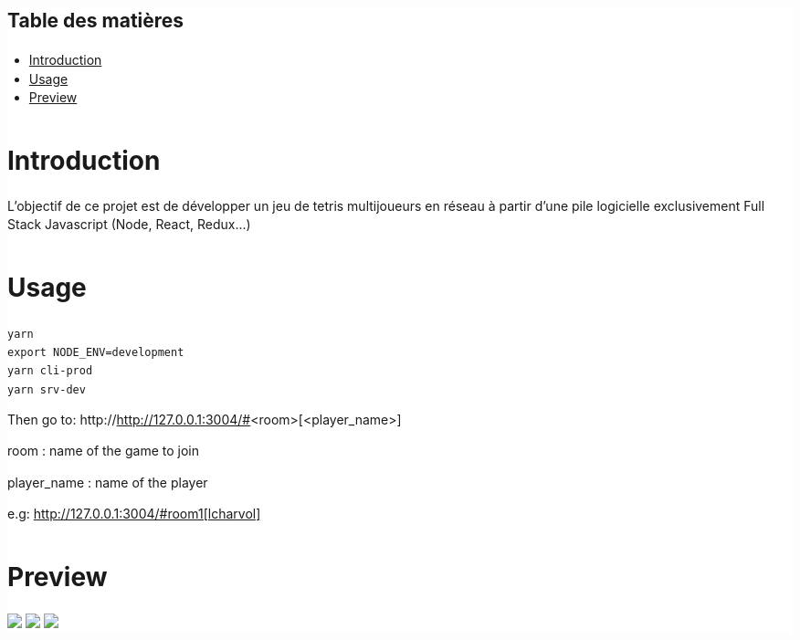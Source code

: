 ## Table des matières

- [Introduction](#introduction)
- [Usage](#usage)
- [Preview](#preview)

# Introduction

L’objectif de ce projet est de développer un jeu de tetris multijoueurs en
réseau à partir d’une pile logicielle exclusivement Full Stack Javascript (Node, React, Redux...)

# Usage

```console
yarn
export NODE_ENV=development
yarn cli-prod
yarn srv-dev
```

 Then go to: http\://http://127.0.0.1:3004/#<room\>[<player_name>]
 
  room : name of the game to join
  
  player_name : name of the player
  
  e.g: http://127.0.0.1:3004/#room1[lcharvol]
  
# Preview

<img width="100%" src="https://user-images.githubusercontent.com/23408500/44044085-ce29f762-9f24-11e8-9fba-9ba8ba16eb40.png"/>

<img width="100%" src="https://user-images.githubusercontent.com/23408500/44044097-d8246d92-9f24-11e8-8f5d-368fb8c67baf.png"/>

<img width="100%" src="https://user-images.githubusercontent.com/23408500/44044111-e1117760-9f24-11e8-80c3-edd9cbd9cd08.png"/>
